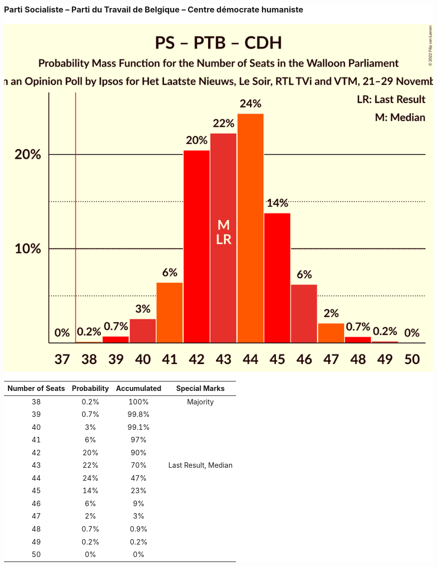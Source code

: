 ### Parti Socialiste – Parti du Travail de Belgique – Centre démocrate humaniste

![Graph with seats probability mass function not yet produced](2022-11-29-Ipsos-coalitions-seats-pmf-ps–ptb–cdh.png "Seats Probability Mass Function")

| Number of Seats | Probability | Accumulated | Special Marks |
|:---------------:|:-----------:|:-----------:|:-------------:|
| 38 | 0.2% | 100% | Majority |
| 39 | 0.7% | 99.8% |  |
| 40 | 3% | 99.1% |  |
| 41 | 6% | 97% |  |
| 42 | 20% | 90% |  |
| 43 | 22% | 70% | Last Result, Median |
| 44 | 24% | 47% |  |
| 45 | 14% | 23% |  |
| 46 | 6% | 9% |  |
| 47 | 2% | 3% |  |
| 48 | 0.7% | 0.9% |  |
| 49 | 0.2% | 0.2% |  |
| 50 | 0% | 0% |  |